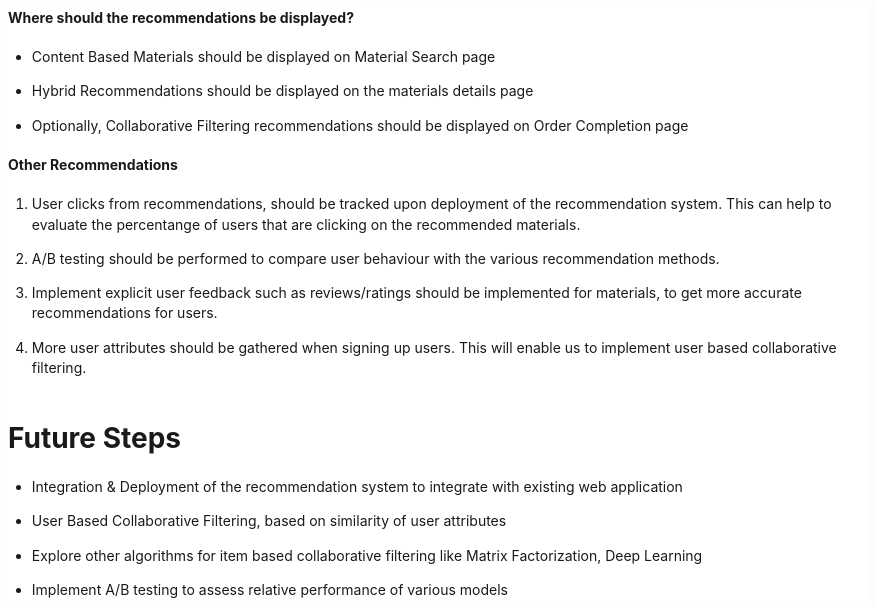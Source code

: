 #### Where should the recommendations be displayed?

- Content Based Materials should be displayed on Material Search page

- Hybrid Recommendations should be displayed on the materials details page

- Optionally, Collaborative Filtering recommendations should be displayed on Order Completion page

#### Other Recommendations 
1. User clicks from recommendations, should be tracked upon deployment of the recommendation system. This can help to evaluate the percentange of users that are clicking on the recommended materials. 

2. A/B testing should be performed to compare user behaviour with the various recommendation methods. 

3. Implement explicit user feedback such as reviews/ratings should be implemented for materials, to get more accurate recommendations for users. 

4. More user attributes should be gathered when signing up users. This will enable us to implement user based collaborative filtering. 


# Future Steps

- Integration & Deployment of the recommendation system to integrate with existing web application

- User Based Collaborative Filtering, based on similarity of user attributes

- Explore other algorithms for item based collaborative filtering like Matrix Factorization, Deep Learning

- Implement A/B testing to assess relative performance of various models
